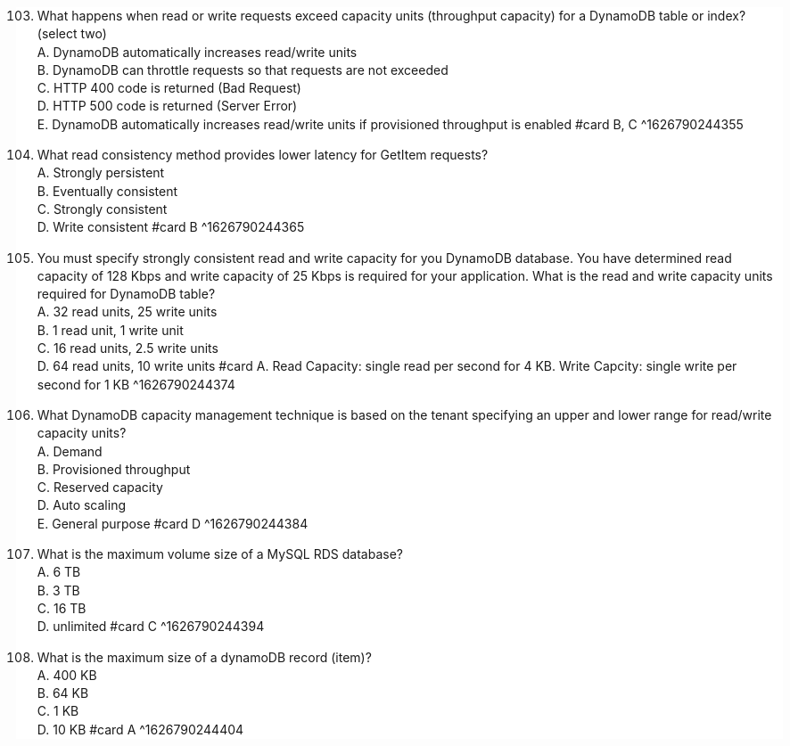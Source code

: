 103. What happens when read or write requests exceed capacity units (throughput capacity) for a DynamoDB table or index? (select two)  
A. DynamoDB automatically increases read/write units  
B. DynamoDB can throttle requests so that requests are not exceeded  
C. HTTP 400 code is returned (Bad Request)  
D. HTTP 500 code is returned (Server Error)  
E. DynamoDB automatically increases read/write units if provisioned throughput is enabled
#card 
B, C
^1626790244355

104. What read consistency method provides lower latency for GetItem requests?  
A. Strongly persistent  
B. Eventually consistent  
C. Strongly consistent  
D. Write consistent
#card 
B
^1626790244365

105. You must specify strongly consistent read and write capacity for you DynamoDB database. You have determined read capacity of 128 Kbps and write capacity of 25 Kbps is required for your application. What is the read and write capacity units required for DynamoDB table?  
A. 32 read units, 25 write units  
B. 1 read unit, 1 write unit  
C. 16 read units, 2.5 write units  
D. 64 read units, 10 write units
#card 
A. Read Capacity: single read per second for 4 KB. Write Capcity: single write per second for 1 KB
^1626790244374

106. What DynamoDB capacity management technique is based on the tenant specifying an upper and lower range for read/write capacity units?  
A. Demand  
B. Provisioned throughput  
C. Reserved capacity  
D. Auto scaling  
E. General purpose
#card 
D
^1626790244384

107. What is the maximum volume size of a MySQL RDS database?  
A. 6 TB  
B. 3 TB  
C. 16 TB  
D. unlimited
#card 
C
^1626790244394

108. What is the maximum size of a dynamoDB record (item)?  
A. 400 KB  
B. 64 KB  
C. 1 KB  
D. 10 KB
#card 
A
^1626790244404
